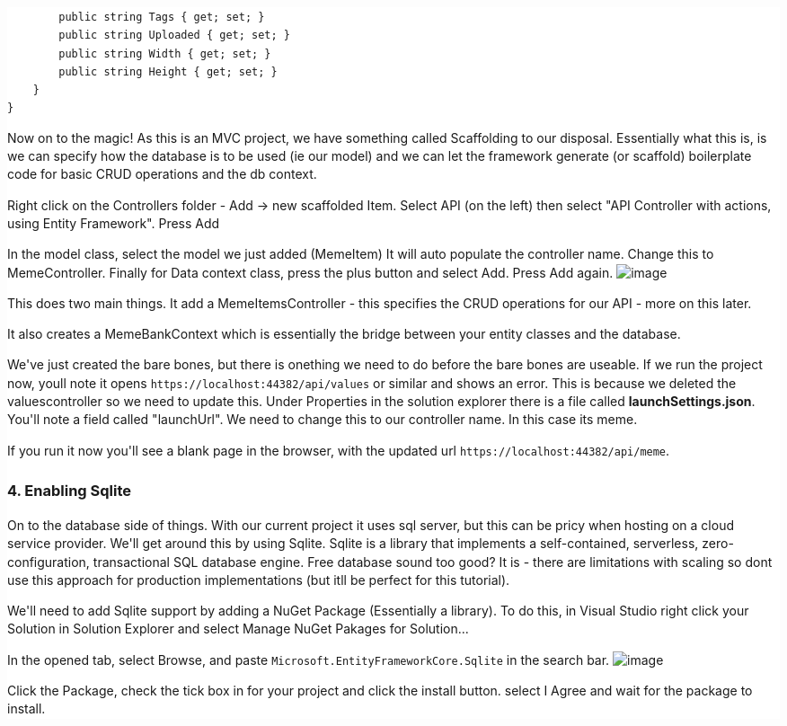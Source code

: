 ```
        public string Tags { get; set; }
        public string Uploaded { get; set; }
        public string Width { get; set; }
        public string Height { get; set; }
    }
}
```

Now on to the magic! As this is an MVC project, we have something called Scaffolding to our disposal. Essentially what this is, is we can specify how the database is to be used (ie our model) and we can let the framework generate (or scaffold) boilerplate code for basic CRUD operations and the db context.

Right click on the Controllers folder - Add -> new scaffolded Item. Select API (on the left) then select "API Controller with actions, using Entity Framework". Press Add

In the model class, select the model we just added (MemeItem) It will auto populate the controller name. Change this to MemeController. Finally for Data context class, press the plus button and select Add. Press Add again.
![image](img/7.PNG)

This does two main things. It add a MemeItemsController - this specifies the CRUD operations for our API - more on this later.

It also creates a MemeBankContext which is essentially the bridge between your entity classes and the database.

We've just created the bare bones, but there is onething we need to do before the bare bones are useable. If we run the project now, youll note it opens  `https://localhost:44382/api/values` or similar and shows an error. This is because we deleted the valuescontroller so we need to update this. Under Properties in the solution explorer there is a file called **launchSettings.json**. You'll note a field called "launchUrl". We need to change this to our controller name. In this case its meme.

If you run it now you'll see a blank page in the browser, with the updated url `https://localhost:44382/api/meme`.

### 4. Enabling Sqlite

On to the database side of things. With our current project it uses sql server, but this can be pricy when hosting on a cloud service provider. We'll get around this by using Sqlite. Sqlite is a library that implements a self-contained, serverless, zero-configuration, transactional SQL database engine. Free database sound too good? It is - there are limitations with scaling so dont use this approach for production implementations (but itll be perfect for this tutorial).

We'll need to add Sqlite support by adding a NuGet Package (Essentially a library). To do this, in Visual Studio right click your Solution in Solution Explorer and select Manage NuGet Pakages for Solution...

In the opened tab, select Browse, and paste `Microsoft.EntityFrameworkCore.Sqlite` in the search bar. 
![image](img/5a.PNG)

Click the Package, check the tick box in for your project and click the install button. select I Agree and wait for the package to install.
